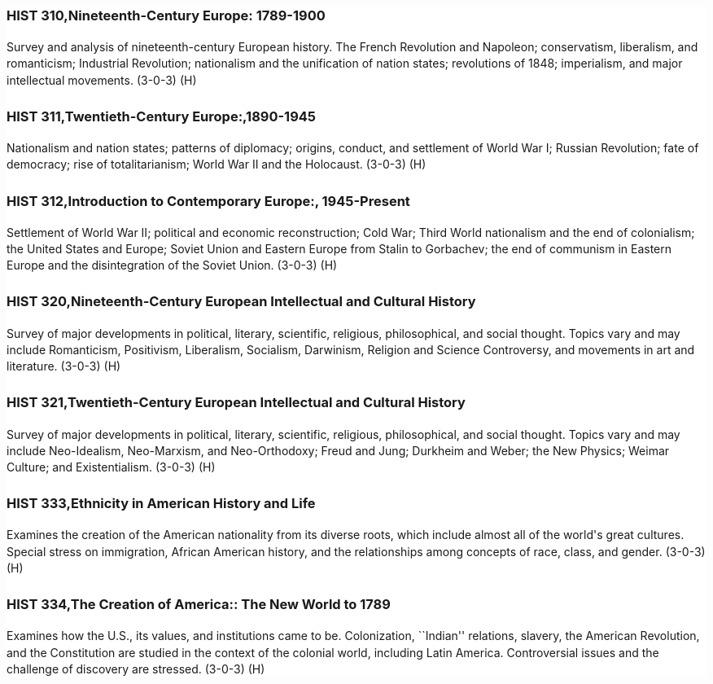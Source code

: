 ### HIST 310,Nineteenth-Century Europe: 1789-1900

Survey and analysis of nineteenth-century European history. The French
Revolution and Napoleon; conservatism, liberalism, and romanticism; Industrial
Revolution; nationalism and the unification of nation states; revolutions of
1848; imperialism, and major intellectual movements. (3-0-3) (H)

### HIST 311,Twentieth-Century Europe:,1890-1945

Nationalism and nation states; patterns of diplomacy; origins, conduct, and
settlement of World War I; Russian Revolution; fate of democracy; rise of
totalitarianism; World War II and the Holocaust. (3-0-3) (H)

### HIST 312,Introduction to Contemporary Europe:, 1945-Present

Settlement of World War II; political and economic reconstruction; Cold War;
Third World nationalism and the end of colonialism; the United States and
Europe; Soviet Union and Eastern Europe from Stalin to Gorbachev; the end of
communism in Eastern Europe and the disintegration of the Soviet Union.
(3-0-3) (H)

### HIST 320,Nineteenth-Century European Intellectual and Cultural History

Survey of major developments in political, literary, scientific, religious,
philosophical, and social thought. Topics vary and may include Romanticism,
Positivism, Liberalism, Socialism, Darwinism, Religion and Science
Controversy, and movements in art and literature. (3-0-3) (H)

### HIST 321,Twentieth-Century European Intellectual and Cultural History

Survey of major developments in political, literary, scientific, religious,
philosophical, and social thought. Topics vary and may include Neo-Idealism,
Neo-Marxism, and Neo-Orthodoxy; Freud and Jung; Durkheim and Weber; the New
Physics; Weimar Culture; and Existentialism. (3-0-3) (H)

### HIST 333,Ethnicity in American History and Life

Examines the creation of the American nationality from its diverse roots,
which include almost all of the world's great cultures. Special stress on
immigration, African American history, and the relationships among concepts of
race, class, and gender. (3-0-3) (H)

### HIST 334,The Creation of America:: The New World to 1789

Examines how the U.S., its values, and institutions came to be. Colonization,
``Indian'' relations, slavery, the American Revolution, and the Constitution
are studied in the context of the colonial world, including Latin America.
Controversial issues and the challenge of discovery are stressed. (3-0-3) (H)
